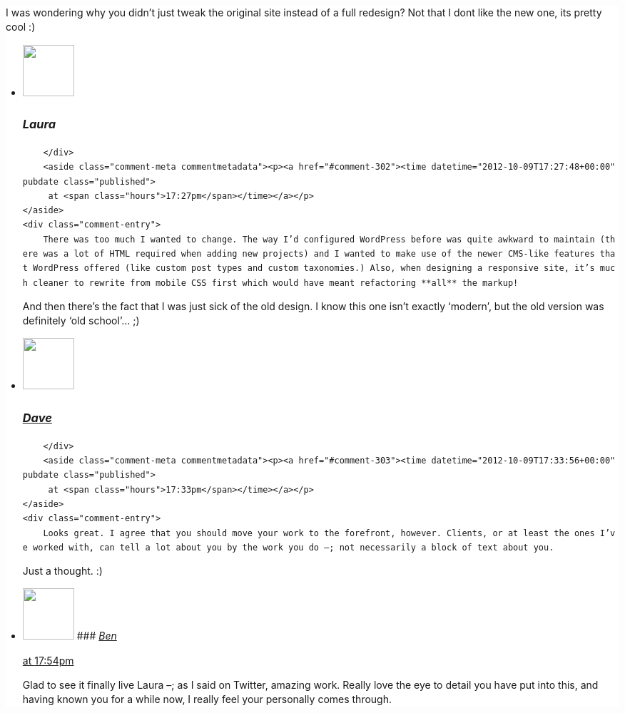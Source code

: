 I was wondering why you didn’t just tweak the original site instead of a full redesign? Not that I dont like the new one, its pretty cool :)</p>	</div>
	<ul class="children">
		<li class="comment byuser comment-author-laura bypostauthor odd alt depth-2" id="li-comment-302">
			<div class="comment-author vcard">
			<img alt='' src='https://secure.gravatar.com/avatar/55bb2acf65203dbb95c35a83e62e9ae6?s=72&amp;d=mm&amp;r=g' srcset='https://secure.gravatar.com/avatar/55bb2acf65203dbb95c35a83e62e9ae6?s=144&amp;d=mm&amp;r=g 2x' class='avatar avatar-72 photo' height='72' width='72' />
### <cite class="fn">Laura</cite>
		</div>
		<aside class="comment-meta commentmetadata"><p><a href="#comment-302"><time datetime="2012-10-09T17:27:48+00:00" pubdate class="published">
		 at <span class="hours">17:27pm</span></time></a></p>
	</aside>
	<div class="comment-entry">
		There was too much I wanted to change. The way I’d configured WordPress before was quite awkward to maintain (there was a lot of HTML required when adding new projects) and I wanted to make use of the newer CMS-like features that WordPress offered (like custom post types and custom taxonomies.) Also, when designing a responsive site, it’s much cleaner to rewrite from mobile CSS first which would have meant refactoring **all** the markup!

And then there’s the fact that I was just sick of the old design. I know this one isn’t exactly ‘modern’, but the old version was definitely ‘old school’… ;)
		</div>
	</li>
	<li class="comment even thread-odd thread-alt depth-1" id="li-comment-303">
			<div class="comment-author vcard">
			<img alt='' src='https://secure.gravatar.com/avatar/568fe18f1f3ccba69949a1e9ef3a6a09?s=72&amp;d=mm&amp;r=g' srcset='https://secure.gravatar.com/avatar/568fe18f1f3ccba69949a1e9ef3a6a09?s=144&amp;d=mm&amp;r=g 2x' class='avatar avatar-72 photo' height='72' width='72' />
### <cite class="fn"><a href='http://moduscreate.com' rel='external nofollow' class='url'>Dave</a></cite>
		</div>
		<aside class="comment-meta commentmetadata"><p><a href="#comment-303"><time datetime="2012-10-09T17:33:56+00:00" pubdate class="published">
		 at <span class="hours">17:33pm</span></time></a></p>
	</aside>
	<div class="comment-entry">
		Looks great. I agree that you should move your work to the forefront, however. Clients, or at least the ones I’ve worked with, can tell a lot about you by the work you do –; not necessarily a block of text about you. 

Just a thought. :)
	</div>
</li>
	<li class="comment odd alt thread-even depth-1" id="li-comment-304">
			<div class="comment-author vcard">
			<img alt='' src='https://secure.gravatar.com/avatar/329a6c7e1c855fe87693ee8df1f3c206?s=72&amp;d=mm&amp;r=g' srcset='https://secure.gravatar.com/avatar/329a6c7e1c855fe87693ee8df1f3c206?s=144&amp;d=mm&amp;r=g 2x' class='avatar avatar-72 photo' height='72' width='72' />
### <cite class="fn"><a href='http://www.benmacgowan.co.uk' rel='external nofollow' class='url'>Ben</a></cite>
		</div>
		<aside class="comment-meta commentmetadata"><p><a href="#comment-304"><time datetime="2012-10-09T17:54:05+00:00" pubdate class="published">
		 at <span class="hours">17:54pm</span></time></a></p>
	</aside>
	<div class="comment-entry">
		Glad to see it finally live Laura –; as I said on Twitter, amazing work. Really love the eye to detail you have put into this, and having known you for a while now, I really feel your personally comes through.
